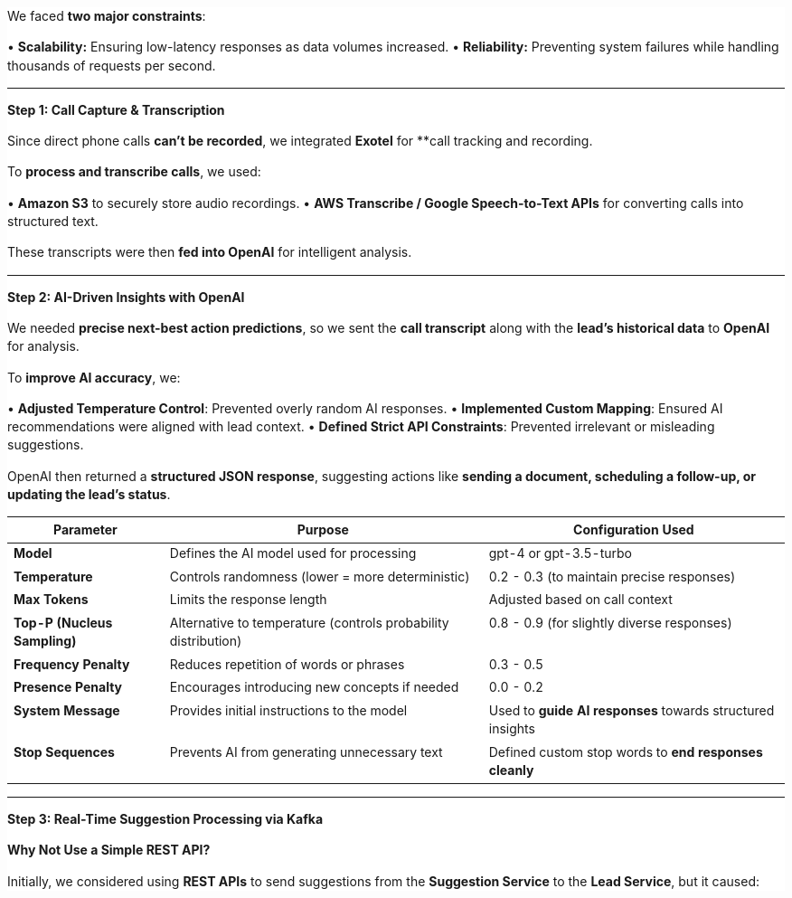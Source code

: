 We faced **two major constraints**:

• **Scalability:** Ensuring low-latency responses as data volumes increased.
• **Reliability:** Preventing system failures while handling thousands of requests per second.

---

**Step 1: Call Capture & Transcription**

  
Since direct phone calls **can’t be recorded**, we integrated **Exotel** for **call tracking and recording.

To **process and transcribe calls**, we used:

• **Amazon S3** to securely store audio recordings.
• **AWS Transcribe / Google Speech-to-Text APIs** for converting calls into structured text.

These transcripts were then **fed into OpenAI** for intelligent analysis.

---

**Step 2: AI-Driven Insights with OpenAI**

We needed **precise next-best action predictions**, so we sent the **call transcript** along with the **lead’s historical data** to **OpenAI** for analysis.

To **improve AI accuracy**, we:

• **Adjusted Temperature Control**: Prevented overly random AI responses.
• **Implemented Custom Mapping**: Ensured AI recommendations were aligned with lead context.
• **Defined Strict API Constraints**: Prevented irrelevant or misleading suggestions.

OpenAI then returned a **structured JSON response**, suggesting actions like **sending a document, scheduling a follow-up, or updating the lead’s status**.

| **Parameter**                | **Purpose**                                                    | **Configuration Used**                                     |
| ---------------------------- | -------------------------------------------------------------- | ---------------------------------------------------------- |
| **Model**                    | Defines the AI model used for processing                       | gpt-4 or gpt-3.5-turbo                                     |
| **Temperature**              | Controls randomness (lower = more deterministic)               | 0.2 - 0.3 (to maintain precise responses)                  |
| **Max Tokens**               | Limits the response length                                     | Adjusted based on call context                             |
| **Top-P (Nucleus Sampling)** | Alternative to temperature (controls probability distribution) | 0.8 - 0.9 (for slightly diverse responses)                 |
| **Frequency Penalty**        | Reduces repetition of words or phrases                         | 0.3 - 0.5                                                  |
| **Presence Penalty**         | Encourages introducing new concepts if needed                  | 0.0 - 0.2                                                  |
| **System Message**           | Provides initial instructions to the model                     | Used to **guide AI responses** towards structured insights |
| **Stop Sequences**           | Prevents AI from generating unnecessary text                   | Defined custom stop words to **end responses cleanly**     |

---
**Step 3: Real-Time Suggestion Processing via Kafka**

**Why Not Use a Simple REST API?**

  Initially, we considered using **REST APIs** to send suggestions from the **Suggestion Service** to the **Lead Service**, but it caused:
